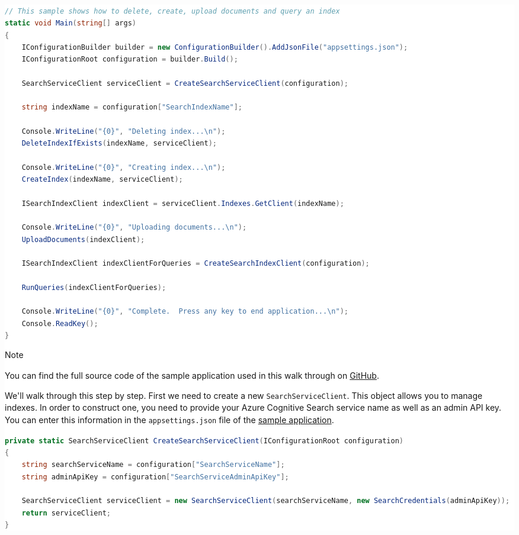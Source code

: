 ```csharp
// This sample shows how to delete, create, upload documents and query an index
static void Main(string[] args)
{
    IConfigurationBuilder builder = new ConfigurationBuilder().AddJsonFile("appsettings.json");
    IConfigurationRoot configuration = builder.Build();

    SearchServiceClient serviceClient = CreateSearchServiceClient(configuration);

    string indexName = configuration["SearchIndexName"];

    Console.WriteLine("{0}", "Deleting index...\n");
    DeleteIndexIfExists(indexName, serviceClient);

    Console.WriteLine("{0}", "Creating index...\n");
    CreateIndex(indexName, serviceClient);

    ISearchIndexClient indexClient = serviceClient.Indexes.GetClient(indexName);

    Console.WriteLine("{0}", "Uploading documents...\n");
    UploadDocuments(indexClient);

    ISearchIndexClient indexClientForQueries = CreateSearchIndexClient(configuration);

    RunQueries(indexClientForQueries);

    Console.WriteLine("{0}", "Complete.  Press any key to end application...\n");
    Console.ReadKey();
}
```

> [!NOTE]
> You can find the full source code of the sample application used in this walk through on [GitHub](https://github.com/Azure-Samples/search-dotnet-getting-started/tree/master/DotNetHowTo).
> 
>

We'll walk through this step by step. First we need to create a new `SearchServiceClient`. This object allows you to manage indexes. In order to construct one, you need to provide your Azure Cognitive Search service name as well as an admin API key. You can enter this information in the `appsettings.json` file of the [sample application](https://github.com/Azure-Samples/search-dotnet-getting-started/tree/master/DotNetHowTo).

```csharp
private static SearchServiceClient CreateSearchServiceClient(IConfigurationRoot configuration)
{
    string searchServiceName = configuration["SearchServiceName"];
    string adminApiKey = configuration["SearchServiceAdminApiKey"];

    SearchServiceClient serviceClient = new SearchServiceClient(searchServiceName, new SearchCredentials(adminApiKey));
    return serviceClient;
}
```
